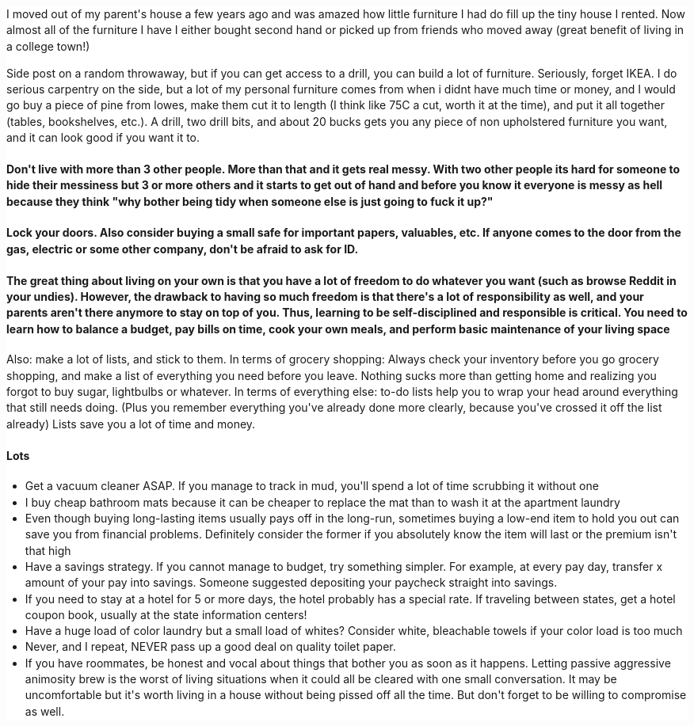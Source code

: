 I moved out of my parent's house a few years ago and was amazed how little furniture I had do fill up the tiny house I rented. Now almost all of the furniture I have I either bought second hand or picked up from friends who moved away (great benefit of living in a college town!)

Side post on a random throwaway, but if you can get access to a drill, you can build a lot of furniture. Seriously, forget IKEA.
I do serious carpentry on the side, but a lot of my personal furniture comes from when i didnt have much time or money, and I would go buy a piece of pine from lowes, make them cut it to length (I think like 75C a cut, worth it at the time), and put it all together (tables, bookshelves, etc.).
A drill, two drill bits, and about 20 bucks gets you any piece of non upholstered furniture you want, and it can look good if you want it to.

#### Don't live with more than 3 other people. More than that and it gets real messy. With two other people its hard for someone to hide their messiness but 3 or more others and it starts to get out of hand and before you know it everyone is messy as hell because they think "why bother being tidy when someone else is just going to fuck it up?"

#### Lock your doors. Also consider buying a small safe for important papers, valuables, etc. If anyone comes to the door from the gas, electric or some other company, don't be afraid to ask for ID.

#### The great thing about living on your own is that you have a lot of freedom to do whatever you want (such as browse Reddit in your undies). However, the drawback to having so much freedom is that there's a lot of responsibility as well, and your parents aren't there anymore to stay on top of you. Thus, learning to be self-disciplined and responsible is critical. You need to learn how to balance a budget, pay bills on time, cook your own meals, and perform basic maintenance of your living space

Also: make a lot of lists, and stick to them.
In terms of grocery shopping: Always check your inventory before you go grocery shopping, and make a list of everything you need before you leave. Nothing sucks more than getting home and realizing you forgot to buy sugar, lightbulbs or whatever.
In terms of everything else: to-do lists help you to wrap your head around everything that still needs doing. (Plus you remember everything you've already done more clearly, because you've crossed it off the list already)
Lists save you a lot of time and money.

#### Lots

- Get a vacuum cleaner ASAP. If you manage to track in mud, you'll spend a lot of time scrubbing it without one
- I buy cheap bathroom mats because it can be cheaper to replace the mat than to wash it at the apartment laundry
- Even though buying long-lasting items usually pays off in the long-run, sometimes buying a low-end item to hold you out can save you from financial problems. Definitely consider the former if you absolutely know the item will last or the premium isn't that high
- Have a savings strategy. If you cannot manage to budget, try something simpler. For example, at every pay day, transfer x amount of your pay into savings. Someone suggested depositing your paycheck straight into savings.
- If you need to stay at a hotel for 5 or more days, the hotel probably has a special rate. If traveling between states, get a hotel coupon book, usually at the state information centers!
- Have a huge load of color laundry but a small load of whites? Consider white, bleachable towels if your color load is too much
- Never, and I repeat, NEVER pass up a good deal on quality toilet paper.
- If you have roommates, be honest and vocal about things that bother you as soon as it happens. Letting passive aggressive animosity brew is the worst of living situations when it could all be cleared with one small conversation. It may be uncomfortable but it's worth living in a house without being pissed off all the time. But don't forget to be willing to compromise as well.